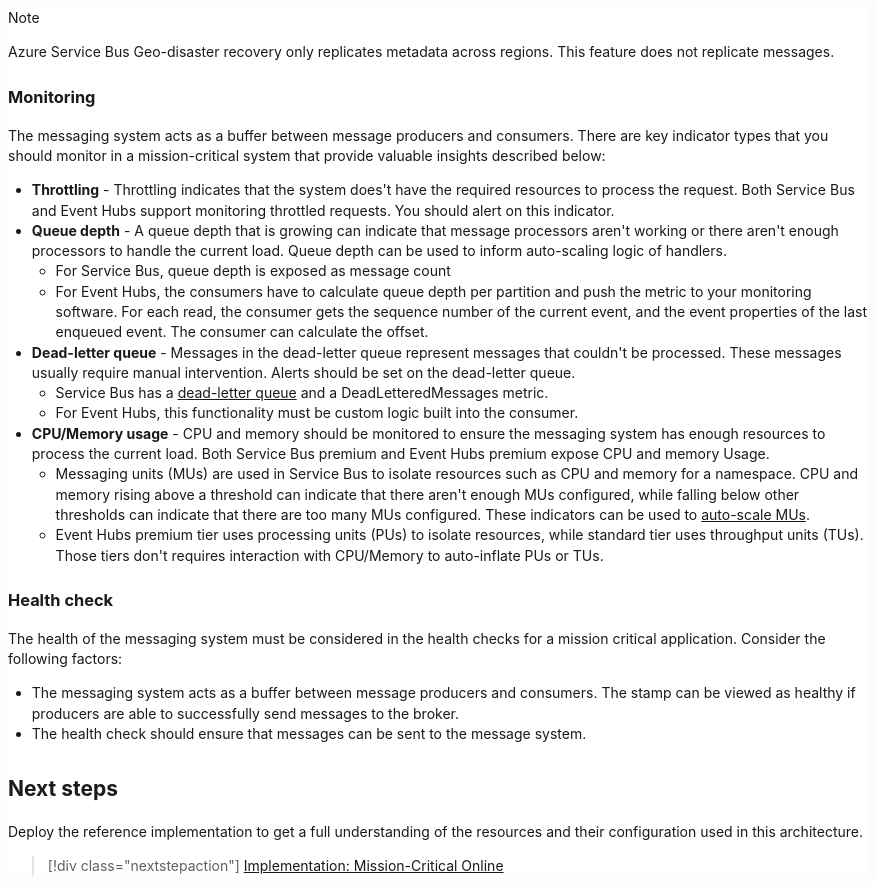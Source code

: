 > [!NOTE]
> Azure Service Bus Geo-disaster recovery only replicates metadata across regions. This feature does not replicate messages.

### Monitoring

The messaging system acts as a buffer between message producers and consumers. There are key indicator types that you should monitor in a mission-critical system that provide valuable insights described below:

- **Throttling** - Throttling indicates that the system does't have the required resources to process the request. Both Service Bus and Event Hubs support monitoring throttled requests. You should alert on this indicator.
- **Queue depth** - A queue depth that is growing can indicate that message processors aren't working or there aren't enough processors to handle the current load. Queue depth can be used to inform auto-scaling logic of handlers.
  - For Service Bus, queue depth is exposed as message count
  - For Event Hubs, the consumers have to calculate queue depth per partition and push the metric to your monitoring software. For each read, the consumer gets the sequence number of the current event, and the event properties of the last enqueued event. The consumer can calculate the offset.
- **Dead-letter queue** - Messages in the dead-letter queue represent messages that couldn't be processed. These messages usually require manual intervention. Alerts should be set on the dead-letter queue.
  - Service Bus has a [dead-letter queue](/azure/service-bus-messaging/service-bus-dead-letter-queues) and a DeadLetteredMessages metric.
  - For Event Hubs, this functionality must be custom logic built into the consumer.
- **CPU/Memory usage** - CPU and memory should be monitored to ensure the messaging system has enough resources to process the current load. Both Service Bus premium and Event Hubs premium expose CPU and memory Usage.
  - Messaging units (MUs) are used in Service Bus to isolate resources such as CPU and memory for a namespace. CPU and memory rising above a threshold can indicate that there aren't enough MUs configured, while falling below other thresholds can indicate that there are too many MUs configured. These indicators can be used to [auto-scale MUs](/azure/service-bus-messaging/automate-update-messaging-units).
  - Event Hubs premium tier uses processing units (PUs) to isolate resources, while standard tier uses throughput units (TUs). Those tiers don't requires interaction with CPU/Memory to auto-inflate PUs or TUs.

### Health check

The health of the messaging system must be considered in the health checks for a mission critical application. Consider the following factors:

- The messaging system acts as a buffer between message producers and consumers. The stamp can be viewed as healthy if producers are able to successfully send messages to the broker.
- The health check should ensure that messages can be sent to the message system.

## Next steps

Deploy the reference implementation to get a full understanding of the resources and their configuration used in this architecture.

> [!div class="nextstepaction"]
> [Implementation: Mission-Critical Online](https://github.com/Azure/Mission-Critical-Online)
